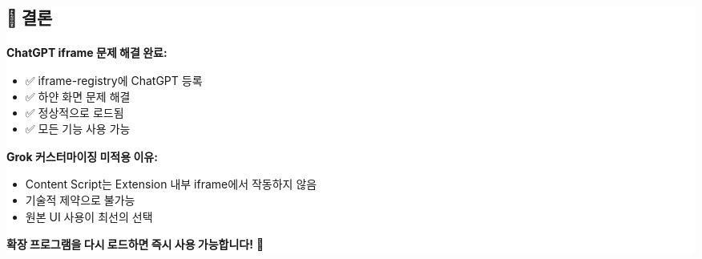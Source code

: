 ## 🎊 결론

**ChatGPT iframe 문제 해결 완료:**
- ✅ iframe-registry에 ChatGPT 등록
- ✅ 하얀 화면 문제 해결
- ✅ 정상적으로 로드됨
- ✅ 모든 기능 사용 가능

**Grok 커스터마이징 미적용 이유:**
- Content Script는 Extension 내부 iframe에서 작동하지 않음
- 기술적 제약으로 불가능
- 원본 UI 사용이 최선의 선택

**확장 프로그램을 다시 로드하면 즉시 사용 가능합니다!** 🚀
